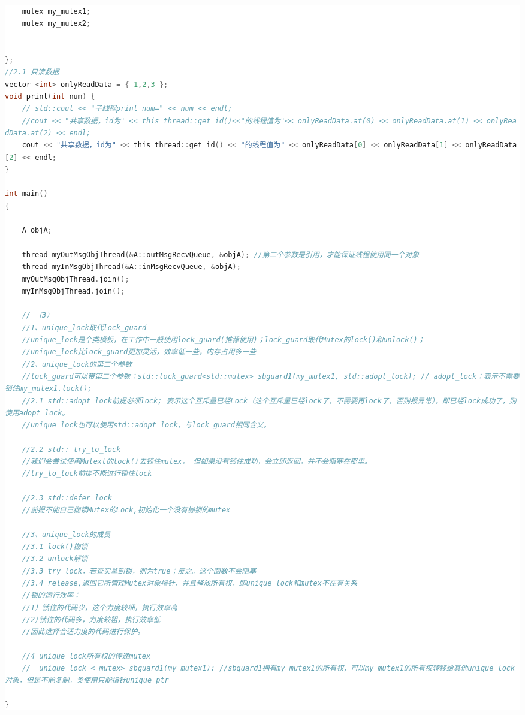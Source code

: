 ```c++
    mutex my_mutex1;
    mutex my_mutex2;


};
//2.1 只读数据
vector <int> onlyReadData = { 1,2,3 };
void print(int num) {
    // std::cout << "子线程print num=" << num << endl;
    //cout << "共享数据，id为" << this_thread::get_id()<<"的线程值为"<< onlyReadData.at(0) << onlyReadData.at(1) << onlyReadData.at(2) << endl;
    cout << "共享数据，id为" << this_thread::get_id() << "的线程值为" << onlyReadData[0] << onlyReadData[1] << onlyReadData[2] << endl;
}

int main()
{
    
    A objA;

    thread myOutMsgObjThread(&A::outMsgRecvQueue, &objA); //第二个参数是引用，才能保证线程使用同一个对象
    thread myInMsgObjThread(&A::inMsgRecvQueue, &objA);
    myOutMsgObjThread.join();
    myInMsgObjThread.join();

    // （3）
    //1、unique_lock取代lock_guard
    //unique_lock是个类模板，在工作中一般使用lock_guard(推荐使用)；lock_guard取代Mutex的lock()和unlock()；
    //unique_lock比lock_guard更加灵活，效率低一些，内存占用多一些
    //2、unique_lock的第二个参数
    //lock_guard可以带第二个参数：std::lock_guard<std::mutex> sbguard1(my_mutex1, std::adopt_lock); // adopt_lock：表示不需要锁住my_mutex1.lock();
    //2.1 std::adopt_lock前提必须lock; 表示这个互斥量已经Lock（这个互斥量已经lock了，不需要再lock了，否则报异常），即已经lock成功了，则使用adopt_lock。
    //unique_lock也可以使用std::adopt_lock，与lock_guard相同含义。

    //2.2 std:: try_to_lock
    //我们会尝试使用Mutext的lock()去锁住mutex， 但如果没有锁住成功，会立即返回，并不会阻塞在那里。
    //try_to_lock前提不能进行锁住lock

    //2.3 std::defer_lock
    //前提不能自己枷锁Mutex的Lock,初始化一个没有枷锁的mutex

    //3、unique_lock的成员
    //3.1 lock()枷锁
    //3.2 unlock解锁
    //3.3 try_lock，若查实拿到锁，则为true；反之。这个函数不会阻塞
    //3.4 release,返回它所管理Mutex对象指针，并且释放所有权，即unique_lock和mutex不在有关系
    //锁的运行效率：
    //1）锁住的代码少，这个力度较细，执行效率高
    //2)锁住的代码多，力度较粗，执行效率低
    //因此选择合适力度的代码进行保护。

    //4 unique_lock所有权的传递mutex
    //  unique_lock < mutex> sbguard1(my_mutex1); //sbguard1拥有my_mutex1的所有权，可以my_mutex1的所有权转移给其他unique_lock对象，但是不能复制。类使用只能指针unique_ptr

}
```
